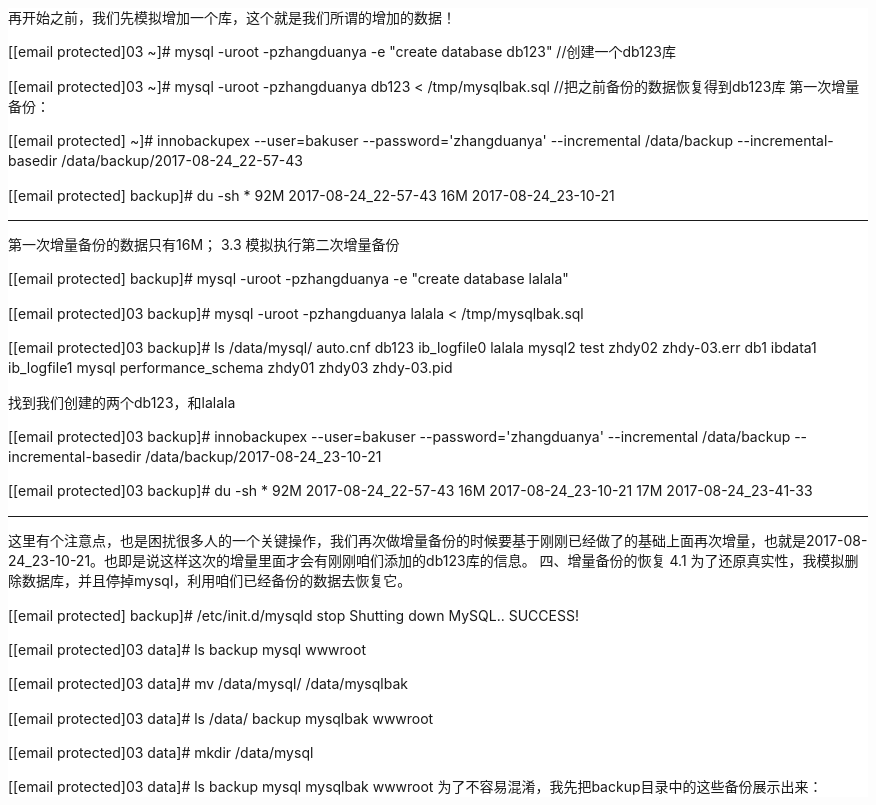 再开始之前，我们先模拟增加一个库，这个就是我们所谓的增加的数据！

[[email protected]03 ~]# mysql -uroot -pzhangduanya -e "create database db123"      //创建一个db123库

[[email protected]03 ~]# mysql -uroot -pzhangduanya db123 < /tmp/mysqlbak.sql   //把之前备份的数据恢复得到db123库
第一次增量备份：

[[email protected] ~]# innobackupex --user=bakuser --password='zhangduanya' --incremental /data/backup --incremental-basedir /data/backup/2017-08-24_22-57-43

[[email protected] backup]# du -sh *
92M	2017-08-24_22-57-43
16M	2017-08-24_23-10-21

---------------------------
第一次增量备份的数据只有16M；
3.3 模拟执行第二次增量备份

[[email protected] backup]# mysql -uroot -pzhangduanya -e "create database lalala"

[[email protected]03 backup]# mysql -uroot -pzhangduanya lalala < /tmp/mysqlbak.sql 

[[email protected]03 backup]# ls /data/mysql/
auto.cnf  db123    ib_logfile0  lalala  mysql2              test    zhdy02  zhdy-03.err
db1       ibdata1  ib_logfile1  mysql   performance_schema  zhdy01  zhdy03  zhdy-03.pid

找到我们创建的两个db123，和lalala

[[email protected]03 backup]# innobackupex --user=bakuser --password='zhangduanya' --incremental /data/backup --incremental-basedir /data/backup/2017-08-24_23-10-21

[[email protected]03 backup]# du -sh *
92M	2017-08-24_22-57-43
16M	2017-08-24_23-10-21
17M	2017-08-24_23-41-33

-----------------------------
这里有个注意点，也是困扰很多人的一个关键操作，我们再次做增量备份的时候要基于刚刚已经做了的基础上面再次增量，也就是2017-08-24_23-10-21。也即是说这样这次的增量里面才会有刚刚咱们添加的db123库的信息。
四、增量备份的恢复
4.1 为了还原真实性，我模拟删除数据库，并且停掉mysql，利用咱们已经备份的数据去恢复它。

[[email protected] backup]# /etc/init.d/mysqld stop
Shutting down MySQL.. SUCCESS! 

[[email protected]03 data]# ls
backup  mysql  wwwroot

[[email protected]03 data]# mv /data/mysql/ /data/mysqlbak

[[email protected]03 data]# ls /data/
backup  mysqlbak  wwwroot

[[email protected]03 data]# mkdir /data/mysql

[[email protected]03 data]# ls 
backup  mysql  mysqlbak  wwwroot
为了不容易混淆，我先把backup目录中的这些备份展示出来：

